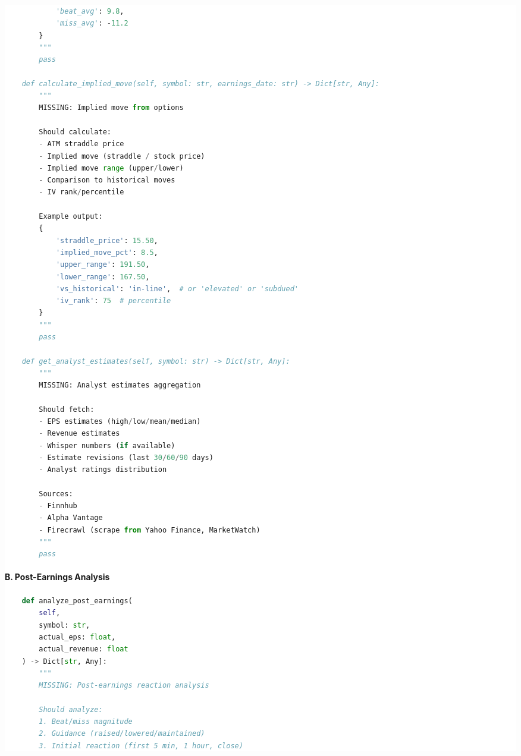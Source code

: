 ```python
            'beat_avg': 9.8,
            'miss_avg': -11.2
        }
        """
        pass
    
    def calculate_implied_move(self, symbol: str, earnings_date: str) -> Dict[str, Any]:
        """
        MISSING: Implied move from options
        
        Should calculate:
        - ATM straddle price
        - Implied move (straddle / stock price)
        - Implied move range (upper/lower)
        - Comparison to historical moves
        - IV rank/percentile
        
        Example output:
        {
            'straddle_price': 15.50,
            'implied_move_pct': 8.5,
            'upper_range': 191.50,
            'lower_range': 167.50,
            'vs_historical': 'in-line',  # or 'elevated' or 'subdued'
            'iv_rank': 75  # percentile
        }
        """
        pass
    
    def get_analyst_estimates(self, symbol: str) -> Dict[str, Any]:
        """
        MISSING: Analyst estimates aggregation
        
        Should fetch:
        - EPS estimates (high/low/mean/median)
        - Revenue estimates
        - Whisper numbers (if available)
        - Estimate revisions (last 30/60/90 days)
        - Analyst ratings distribution
        
        Sources:
        - Finnhub
        - Alpha Vantage
        - Firecrawl (scrape from Yahoo Finance, MarketWatch)
        """
        pass
```

#### **B. Post-Earnings Analysis**
```python
    def analyze_post_earnings(
        self, 
        symbol: str, 
        actual_eps: float, 
        actual_revenue: float
    ) -> Dict[str, Any]:
        """
        MISSING: Post-earnings reaction analysis
        
        Should analyze:
        1. Beat/miss magnitude
        2. Guidance (raised/lowered/maintained)
        3. Initial reaction (first 5 min, 1 hour, close)
```